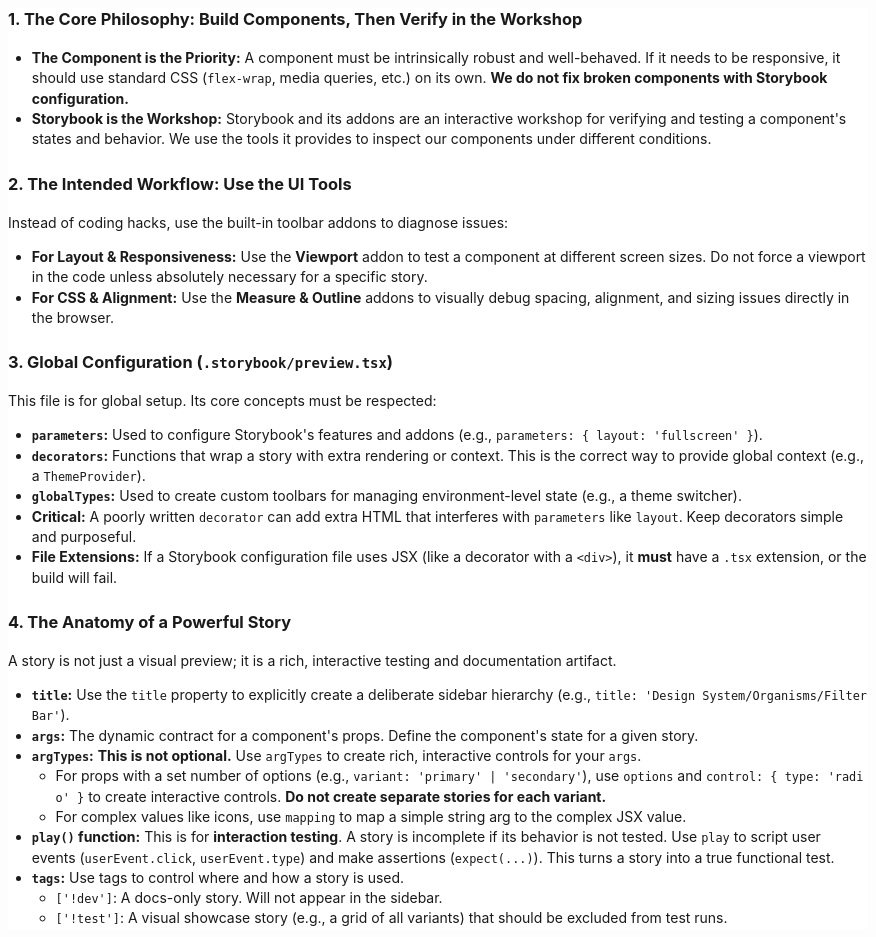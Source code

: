 ### **1. The Core Philosophy: Build Components, Then Verify in the Workshop**

- **The Component is the Priority:** A component must be intrinsically robust and well-behaved. If it needs to be responsive, it should use standard CSS (`flex-wrap`, media queries, etc.) on its own. **We do not fix broken components with Storybook configuration.**
- **Storybook is the Workshop:** Storybook and its addons are an interactive workshop for verifying and testing a component's states and behavior. We use the tools it provides to inspect our components under different conditions.

### **2. The Intended Workflow: Use the UI Tools**

Instead of coding hacks, use the built-in toolbar addons to diagnose issues:

-   **For Layout & Responsiveness:** Use the **Viewport** addon to test a component at different screen sizes. Do not force a viewport in the code unless absolutely necessary for a specific story.
-   **For CSS & Alignment:** Use the **Measure & Outline** addons to visually debug spacing, alignment, and sizing issues directly in the browser.

### **3. Global Configuration (`.storybook/preview.tsx`)**

This file is for global setup. Its core concepts must be respected:

-   **`parameters`:** Used to configure Storybook's features and addons (e.g., `parameters: { layout: 'fullscreen' }`).
-   **`decorators`:** Functions that wrap a story with extra rendering or context. This is the correct way to provide global context (e.g., a `ThemeProvider`).
-   **`globalTypes`:** Used to create custom toolbars for managing environment-level state (e.g., a theme switcher).
-   **Critical:** A poorly written `decorator` can add extra HTML that interferes with `parameters` like `layout`. Keep decorators simple and purposeful.
-   **File Extensions:** If a Storybook configuration file uses JSX (like a decorator with a `<div>`), it **must** have a `.tsx` extension, or the build will fail.

### **4. The Anatomy of a Powerful Story**

A story is not just a visual preview; it is a rich, interactive testing and documentation artifact.

-   **`title`:** Use the `title` property to explicitly create a deliberate sidebar hierarchy (e.g., `title: 'Design System/Organisms/FilterBar'`).
-   **`args`:** The dynamic contract for a component's props. Define the component's state for a given story.
-   **`argTypes`:** **This is not optional.** Use `argTypes` to create rich, interactive controls for your `args`.
    -   For props with a set number of options (e.g., `variant: 'primary' | 'secondary'`), use `options` and `control: { type: 'radio' }` to create interactive controls. **Do not create separate stories for each variant.**
    -   For complex values like icons, use `mapping` to map a simple string arg to the complex JSX value.
-   **`play()` function:** This is for **interaction testing**. A story is incomplete if its behavior is not tested. Use `play` to script user events (`userEvent.click`, `userEvent.type`) and make assertions (`expect(...)`). This turns a story into a true functional test.
-   **`tags`:** Use tags to control where and how a story is used.
    -   `['!dev']`: A docs-only story. Will not appear in the sidebar.
    -   `['!test']`: A visual showcase story (e.g., a grid of all variants) that should be excluded from test runs.
